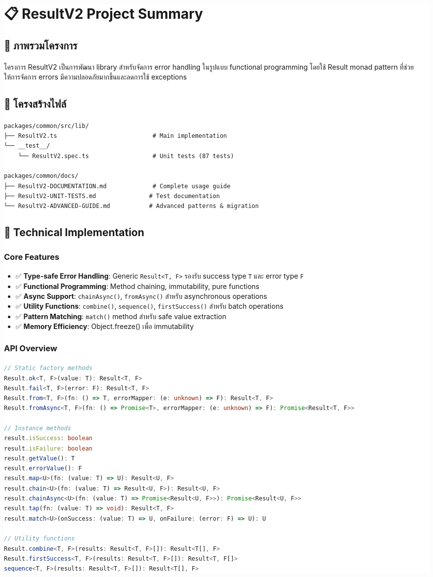 # 📋 ResultV2 Project Summary

## 🎯 ภาพรวมโครงการ

โครงการ ResultV2 เป็นการพัฒนา library สำหรับจัดการ error handling ในรูปแบบ functional programming โดยใช้ Result monad pattern ที่ช่วยให้การจัดการ errors มีความปลอดภัยมากขึ้นและลดการใช้ exceptions

## 📁 โครงสร้างไฟล์

```
packages/common/src/lib/
├── ResultV2.ts                           # Main implementation
└── __test__/
    └── ResultV2.spec.ts                  # Unit tests (87 tests)

packages/common/docs/
├── ResultV2-DOCUMENTATION.md             # Complete usage guide
├── ResultV2-UNIT-TESTS.md               # Test documentation  
└── ResultV2-ADVANCED-GUIDE.md           # Advanced patterns & migration
```

## 🔧 Technical Implementation

### Core Features
- ✅ **Type-safe Error Handling**: Generic `Result<T, F>` รองรับ success type `T` และ error type `F`
- ✅ **Functional Programming**: Method chaining, immutability, pure functions
- ✅ **Async Support**: `chainAsync()`, `fromAsync()` สำหรับ asynchronous operations
- ✅ **Utility Functions**: `combine()`, `sequence()`, `firstSuccess()` สำหรับ batch operations
- ✅ **Pattern Matching**: `match()` method สำหรับ safe value extraction
- ✅ **Memory Efficiency**: Object.freeze() เพื่อ immutability

### API Overview
```typescript
// Static factory methods
Result.ok<T, F>(value: T): Result<T, F>
Result.fail<T, F>(error: F): Result<T, F>  
Result.from<T, F>(fn: () => T, errorMapper: (e: unknown) => F): Result<T, F>
Result.fromAsync<T, F>(fn: () => Promise<T>, errorMapper: (e: unknown) => F): Promise<Result<T, F>>

// Instance methods
result.isSuccess: boolean
result.isFailure: boolean
result.getValue(): T
result.errorValue(): F
result.map<U>(fn: (value: T) => U): Result<U, F>
result.chain<U>(fn: (value: T) => Result<U, F>): Result<U, F>
result.chainAsync<U>(fn: (value: T) => Promise<Result<U, F>>): Promise<Result<U, F>>
result.tap(fn: (value: T) => void): Result<T, F>
result.match<U>(onSuccess: (value: T) => U, onFailure: (error: F) => U): U

// Utility functions
Result.combine<T, F>(results: Result<T, F>[]): Result<T[], F>
Result.firstSuccess<T, F>(results: Result<T, F>[]): Result<T, F[]>
sequence<T, F>(results: Result<T, F>[]): Result<T[], F>
```
